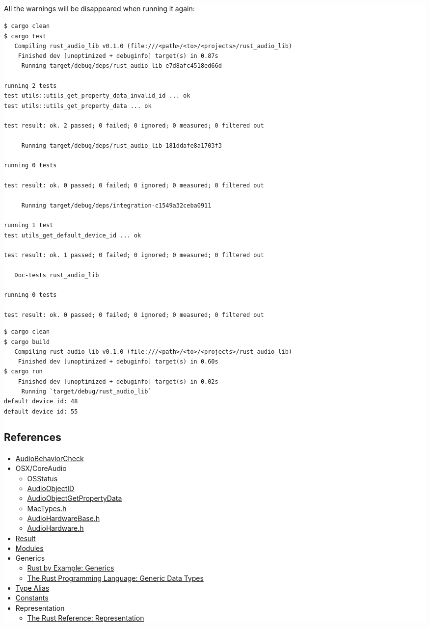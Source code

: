 All the warnings will be disappeared when running it again:
```
$ cargo clean
$ cargo test
   Compiling rust_audio_lib v0.1.0 (file:///<path>/<to>/<projects>/rust_audio_lib)
    Finished dev [unoptimized + debuginfo] target(s) in 0.87s
     Running target/debug/deps/rust_audio_lib-e7d8afc4518ed66d

running 2 tests
test utils::utils_get_property_data_invalid_id ... ok
test utils::utils_get_property_data ... ok

test result: ok. 2 passed; 0 failed; 0 ignored; 0 measured; 0 filtered out

     Running target/debug/deps/rust_audio_lib-181ddafe8a1703f3

running 0 tests

test result: ok. 0 passed; 0 failed; 0 ignored; 0 measured; 0 filtered out

     Running target/debug/deps/integration-c1549a32ceba0911

running 1 test
test utils_get_default_device_id ... ok

test result: ok. 1 passed; 0 failed; 0 ignored; 0 measured; 0 filtered out

   Doc-tests rust_audio_lib

running 0 tests

test result: ok. 0 passed; 0 failed; 0 ignored; 0 measured; 0 filtered out
```

```
$ cargo clean
$ cargo build
   Compiling rust_audio_lib v0.1.0 (file:///<path>/<to>/<projects>/rust_audio_lib)
    Finished dev [unoptimized + debuginfo] target(s) in 0.60s
$ cargo run
    Finished dev [unoptimized + debuginfo] target(s) in 0.02s
     Running `target/debug/rust_audio_lib`
default device id: 48
default device id: 55
```

## References
- [AudioBehaviorCheck][abc]
- OSX/CoreAudio
  - [OSStatus][oss]
  - [AudioObjectID][aoid]
  - [AudioObjectGetPropertyData][gpd]
  - [MacTypes.h][mt]
  - [AudioHardwareBase.h][ahb]
  - [AudioHardware.h][ah]
- [Result][result]
- [Modules][mod]
- Generics
  - [Rust by Example: Generics][generics]
  - [The Rust Programming Language: Generic Data Types][gdt]
- [Type Alias][ta]
- [Constants][const]
- Representation
  - [The Rust Reference: Representation][layout]

[callingC]: step2.md "Calling Native C APIs from Rust"
[prev]: step4.md "Testing"
[abc]: https://github.com/ChunMinChang/AudioBehaviorCheck/blob/3da870e4dfa5bd9b3c47ca6e658552dabd8217e4/AudioObjectUtils.cpp#L65-L75 "ABC: AudioObjectUtils::GetDefaultDeviceId"
[aoid]: https://developer.apple.com/documentation/coreaudio/audioobjectid?language=objc "AudioObjectID"
[oss]: https://developer.apple.com/documentation/kernel/osstatus?language=objc "OSStatus"
[gpd]: https://developer.apple.com/documentation/coreaudio/1422524-audioobjectgetpropertydata?language=objc "AudioObjectGetPropertyData"
[mt]: https://github.com/phracker/MacOSX-SDKs/blob/master/MacOSX10.7.sdk/System/Library/Frameworks/CoreServices.framework/Versions/A/Frameworks/CarbonCore.framework/Versions/A/Headers/MacTypes.h "MacTypes.h"
[ahb]: https://github.com/phracker/MacOSX-SDKs/blob/master/MacOSX10.13.sdk/System/Library/Frameworks/CoreAudio.framework/Versions/A/Headers/AudioHardwareBase.h "AudioHardwareBase.h"
[ah]: https://github.com/phracker/MacOSX-SDKs/blob/master/MacOSX10.13.sdk/System/Library/Frameworks/CoreAudio.framework/Versions/A/Headers/AudioHardware.h "AudioHardware.h"
[result]: https://doc.rust-lang.org/book/second-edition/ch09-02-recoverable-errors-with-result.html "The Rust Programming Language: Recoverable Errors with Result"
[mod]: https://doc.rust-lang.org/book/second-edition/ch07-01-mod-and-the-filesystem.html#moving-modules-to-other-files "The Rust Programming Language: Moving Modules to Other Files"
[generics]: https://doc.rust-lang.org/rust-by-example/generics.html "Rust by Example: Generics"
[gdt]: https://doc.rust-lang.org/book/second-edition/ch10-01-syntax.html "The Rust Programming Language: Generic Data Types"
[ta]: https://doc.rust-lang.org/book/second-edition/ch19-04-advanced-types.html#type-aliases-create-type-synonyms "The Rust Programming Language: Type Alias"
[const]: https://doc.rust-lang.org/book/second-edition/ch03-01-variables-and-mutability.html#differences-between-variables-and-constants "The Rust Programming Language: Constants"
[layout]: https://doc.rust-lang.org/reference/type-layout.html#representations "The Rust Reference: Representation"
[reprc]: https://doc.rust-lang.org/nomicon/other-reprs.html "The Rustonomicon: Alternative representations"
[cfg]: https://doc.rust-lang.org/reference/attributes.html#conditional-compilation "The Rust Reference: Conditional compilation"
[linking]: https://doc.rust-lang.org/book/first-edition/ffi.html#linking "The Rust Programming Language(first edition): Linking"
[ffiattr]: https://doc.rust-lang.org/reference/attributes.html#ffi-attributes "The Rust Reference: FFI attributes"
[rawptr]: https://doc.rust-lang.org/book/raw-pointers.html "Raw Pointers"
[refandptr]: https://doc.rust-lang.org/book/first-edition/raw-pointers.html#references-and-raw-pointers "The Rust Programming Language(first edition): Raw Pointers"
[unsafe]: https://doc.rust-lang.org/book/second-edition/ch19-01-unsafe-rust.html "The Rust Programming Language: Unsafe Rust"
[memuninit]: https://doc.rust-lang.org/std/mem/fn.uninitialized.html "std::mem::uninitialized"
[memsize]: https://doc.rust-lang.org/1.25.0/std/mem/fn.size_of_val.html "std::mem::size_of_val"
[nullptr]: https://doc.rust-lang.org/std/ptr/fn.null.html "std::ptr::null"
[void]: https://doc.rust-lang.org/std/os/raw/enum.c_void.html "std::os::raw::c_void"
[step6]: https://github.com/ChunMinChang/rust-audio-lib-sample/tree/a7017358115cbbc06e7e519256d3f155b7422738/rust_audio_lib "Code for step 6"